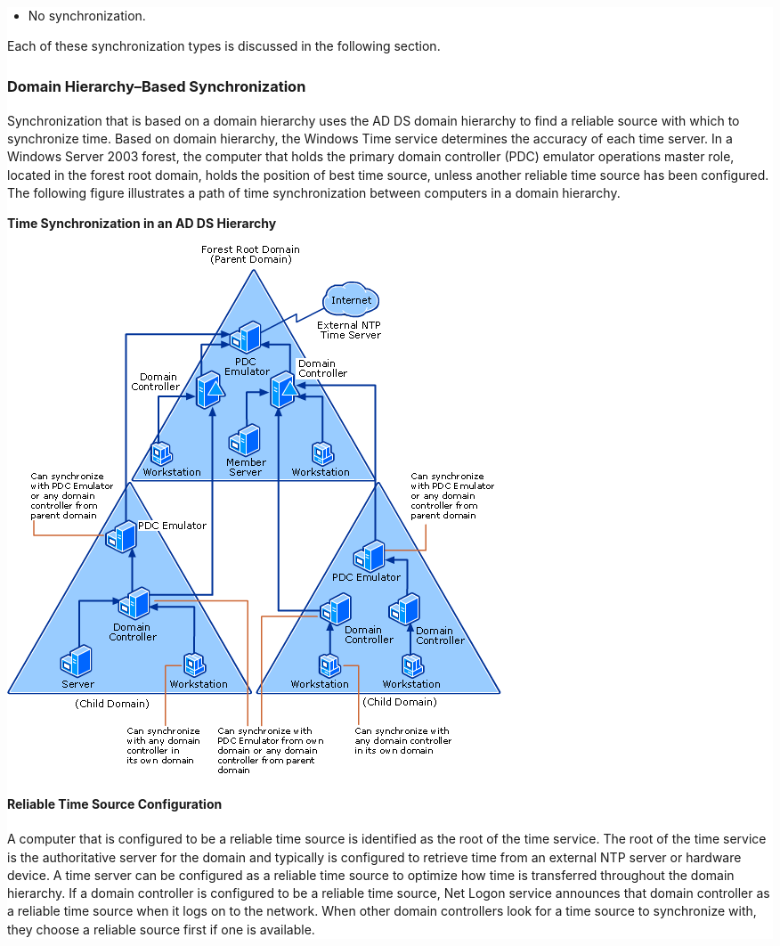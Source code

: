 -   No synchronization.  
  
Each of these synchronization types is discussed in the following section.  
  
### Domain Hierarchy–Based Synchronization  
Synchronization that is based on a domain hierarchy uses the AD DS domain hierarchy to find a reliable source with which to synchronize time. Based on domain hierarchy, the Windows Time service determines the accuracy of each time server. In a Windows Server 2003 forest, the computer that holds the primary domain controller \(PDC\) emulator operations master role, located in the forest root domain, holds the position of best time source, unless another reliable time source has been configured. The following figure illustrates a path of time synchronization between computers in a domain hierarchy.  
  
**Time Synchronization in an AD DS Hierarchy**  
  
![](../../../media/How-the-Windows-Time-Service-Works/trnt_ntw_adhc.gif)  
  
#### Reliable Time Source Configuration  
A computer that is configured to be a reliable time source is identified as the root of the time service. The root of the time service is the authoritative server for the domain and typically is configured to retrieve time from an external NTP server or hardware device. A time server can be configured as a reliable time source to optimize how time is transferred throughout the domain hierarchy. If a domain controller is configured to be a reliable time source, Net Logon service announces that domain controller as a reliable time source when it logs on to the network. When other domain controllers look for a time source to synchronize with, they choose a reliable source first if one is available.  
  
